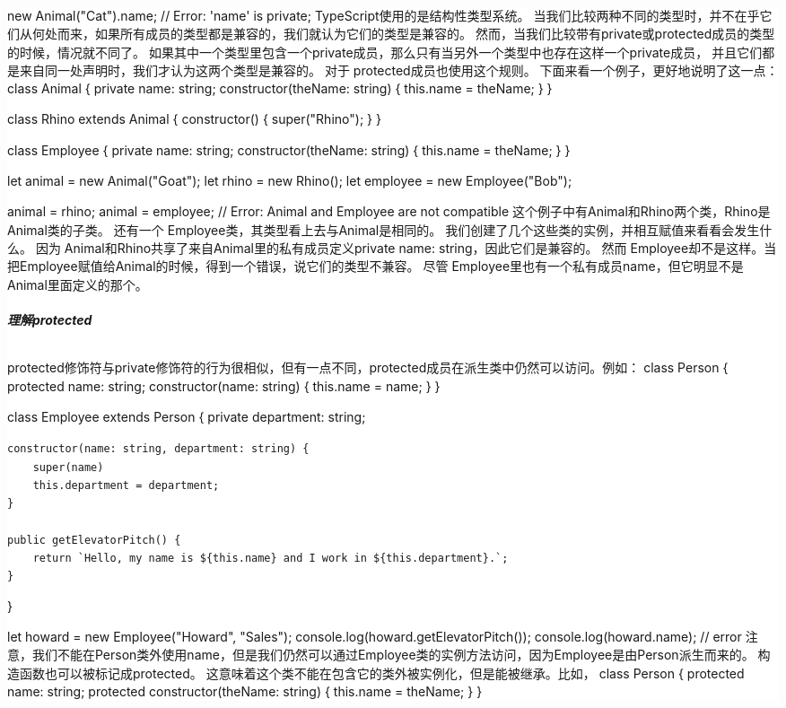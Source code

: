 new Animal("Cat").name; // Error: 'name' is private;
TypeScript使用的是结构性类型系统。 当我们比较两种不同的类型时，并不在乎它们从何处而来，如果所有成员的类型都是兼容的，我们就认为它们的类型是兼容的。
然而，当我们比较带有private或protected成员的类型的时候，情况就不同了。 如果其中一个类型里包含一个private成员，那么只有当另外一个类型中也存在这样一个private成员， 并且它们都是来自同一处声明时，我们才认为这两个类型是兼容的。 对于 protected成员也使用这个规则。
下面来看一个例子，更好地说明了这一点：
class Animal {
    private name: string;
    constructor(theName: string) { this.name = theName; }
}

class Rhino extends Animal {
    constructor() { super("Rhino"); }
}

class Employee {
    private name: string;
    constructor(theName: string) { this.name = theName; }
}

let animal = new Animal("Goat");
let rhino = new Rhino();
let employee = new Employee("Bob");

animal = rhino;
animal = employee; // Error: Animal and Employee are not compatible
这个例子中有Animal和Rhino两个类，Rhino是Animal类的子类。 还有一个 Employee类，其类型看上去与Animal是相同的。 我们创建了几个这些类的实例，并相互赋值来看看会发生什么。 因为 Animal和Rhino共享了来自Animal里的私有成员定义private name: string，因此它们是兼容的。 然而 Employee却不是这样。当把Employee赋值给Animal的时候，得到一个错误，说它们的类型不兼容。 尽管 Employee里也有一个私有成员name，但它明显不是Animal里面定义的那个。
###### **理解protected**
protected修饰符与private修饰符的行为很相似，但有一点不同，protected成员在派生类中仍然可以访问。例如：
class Person {
    protected name: string;
    constructor(name: string) { this.name = name; }
}

class Employee extends Person {
    private department: string;

    constructor(name: string, department: string) {
        super(name)
        this.department = department;
    }

    public getElevatorPitch() {
        return `Hello, my name is ${this.name} and I work in ${this.department}.`;
    }
}

let howard = new Employee("Howard", "Sales");
console.log(howard.getElevatorPitch());
console.log(howard.name); // error
注意，我们不能在Person类外使用name，但是我们仍然可以通过Employee类的实例方法访问，因为Employee是由Person派生而来的。
构造函数也可以被标记成protected。 这意味着这个类不能在包含它的类外被实例化，但是能被继承。比如，
class Person {
    protected name: string;
    protected constructor(theName: string) { this.name = theName; }
}

